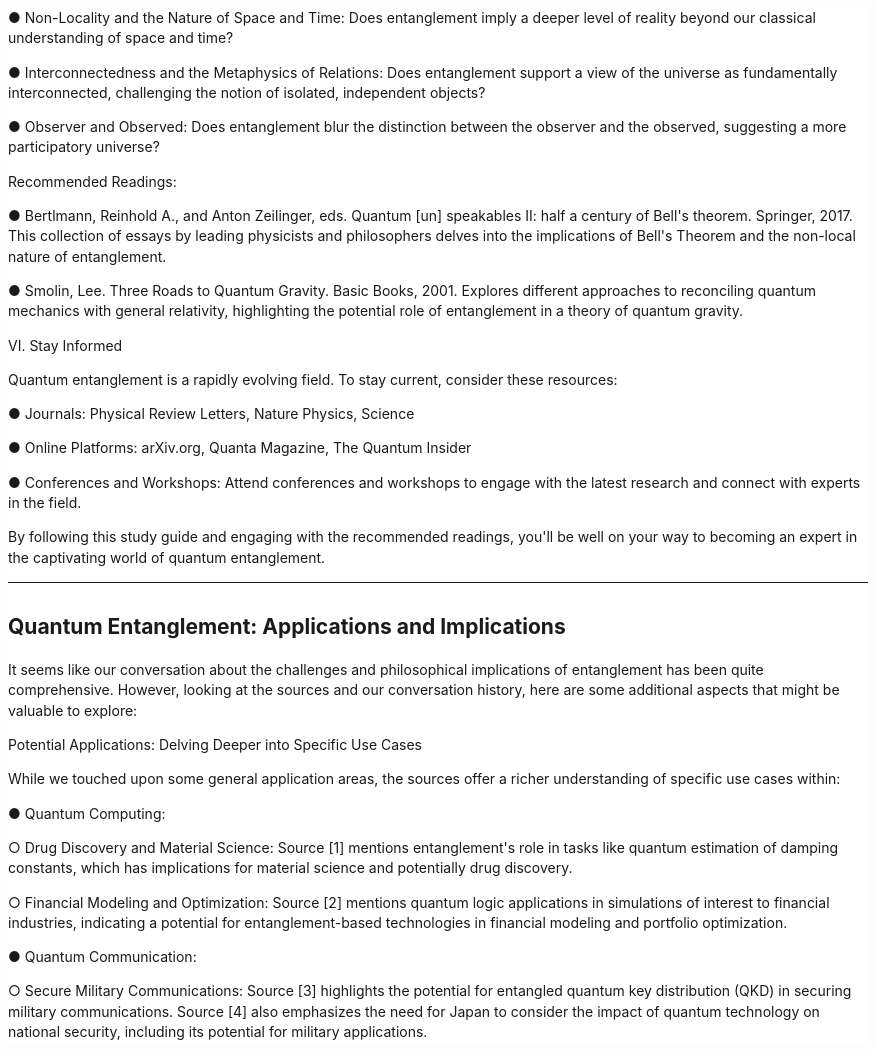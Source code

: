 ● Non-Locality and the Nature of Space and Time: Does entanglement imply a deeper level of reality beyond our classical understanding of space and time?

● Interconnectedness and the Metaphysics of Relations: Does entanglement support a view of the universe as fundamentally interconnected, challenging the notion of isolated, independent objects?

● Observer and Observed: Does entanglement blur the distinction between the observer and the observed, suggesting a more participatory universe?

Recommended Readings:

● Bertlmann, Reinhold A., and Anton Zeilinger, eds. Quantum \[un\] speakables II: half a century of Bell's theorem. Springer, 2017. This collection of essays by leading physicists and philosophers delves into the implications of Bell's Theorem and the non-local nature of entanglement.

● Smolin, Lee. Three Roads to Quantum Gravity. Basic Books, 2001. Explores different approaches to reconciling quantum mechanics with general relativity, highlighting the potential role of entanglement in a theory of quantum gravity.

VI. Stay Informed

Quantum entanglement is a rapidly evolving field. To stay current, consider these resources:

● Journals: Physical Review Letters, Nature Physics, Science

● Online Platforms: arXiv.org, Quanta Magazine, The Quantum Insider

● Conferences and Workshops: Attend conferences and workshops to engage with the latest research and connect with experts in the field.

By following this study guide and engaging with the recommended readings, you'll be well on your way to becoming an expert in the captivating world of quantum entanglement.

--- 

## Quantum Entanglement: Applications and Implications

It seems like our conversation about the challenges and philosophical implications of entanglement has been quite comprehensive. However, looking at the sources and our conversation history, here are some additional aspects that might be valuable to explore:

Potential Applications: Delving Deeper into Specific Use Cases

While we touched upon some general application areas, the sources offer a richer understanding of specific use cases within:

● Quantum Computing:

○ Drug Discovery and Material Science: Source \[1\] mentions entanglement's role in tasks like quantum estimation of damping constants, which has implications for material science and potentially drug discovery.

○ Financial Modeling and Optimization: Source \[2\] mentions quantum logic applications in simulations of interest to financial industries, indicating a potential for entanglement-based technologies in financial modeling and portfolio optimization.

● Quantum Communication:

○ Secure Military Communications: Source \[3\] highlights the potential for entangled quantum key distribution (QKD) in securing military communications. Source \[4\] also emphasizes the need for Japan to consider the impact of quantum technology on national security, including its potential for military applications.
